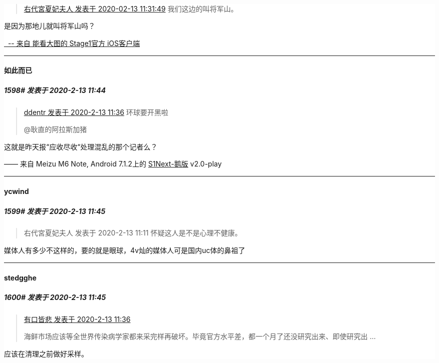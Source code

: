 <blockquote><a href="httphttps://bbs.saraba1st.com/2b/forum.php?mod=redirect&amp;goto=findpost&amp;pid=46404707&amp;ptid=1913362" target="_blank">右代宮夏妃夫人 发表于 2020-02-13 11:31:49</a>
我们这边的叫将军山。</blockquote>是因为那地儿就叫将军山吗？

[  -- 来自 能看大图的 Stage1官方 iOS客户端](https://itunes.apple.com/fi/app/saraba1st/id1221237470?mt=8)







-----

####  如此而已  
##### 1598#       发表于 2020-2-13 11:44



<blockquote><a href="httphttps://bbs.saraba1st.com/2b/forum.php?mod=redirect&amp;goto=findpost&amp;pid=46404762&amp;ptid=1913362" target="_blank">ddentr 发表于 2020-2-13 11:36</a>
环球要开黑啦


@耿直的阿拉斯加猪</blockquote>
这就是昨天报“应收尽收“处理混乱的那个记者么？

—— 来自 Meizu M6 Note, Android 7.1.2上的 [S1Next-鹅版](https://github.com/ykrank/S1-Next/releases) v2.0-play







-----

####  ycwind  
##### 1599#       发表于 2020-2-13 11:45



<blockquote>右代宮夏妃夫人 发表于 2020-2-13 11:11
怀疑这人是不是心理不健康。</blockquote>
媒体人有多少不这样的，要的就是眼球，4v灿的媒体人可是国内uc体的鼻祖了







-----

####  stedgghe  
##### 1600#       发表于 2020-2-13 11:45



<blockquote><a href="httphttps://bbs.saraba1st.com/2b/forum.php?mod=redirect&amp;goto=findpost&amp;pid=46404753&amp;ptid=1913362" target="_blank">有口皆悲 发表于 2020-2-13 11:36</a>

海鲜市场应该等全世界传染病学家都来采完样再破坏。毕竟官方水平差，都一个月了还没研究出来、即使研究出 ...</blockquote>
应该在清理之前做好采样。
